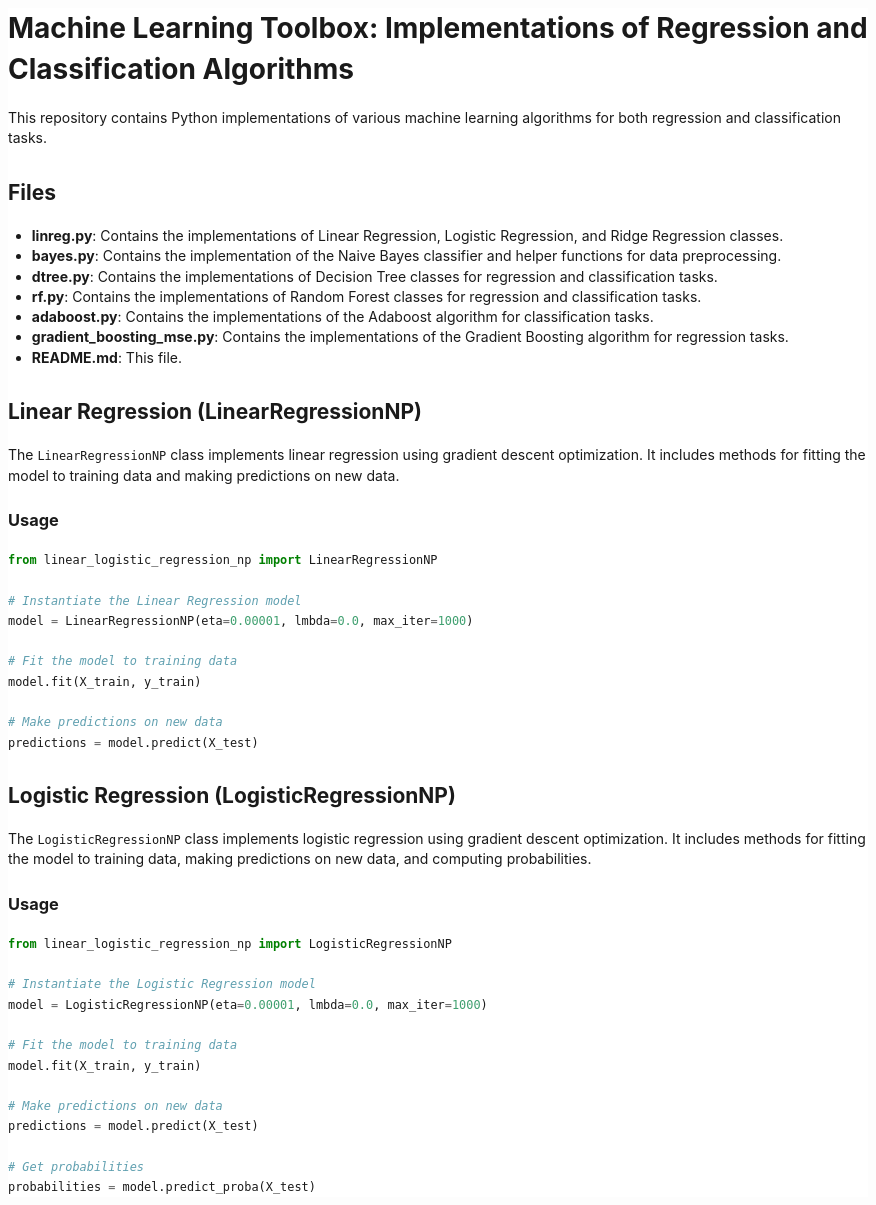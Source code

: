 # Machine Learning Toolbox: Implementations of Regression and Classification Algorithms

This repository contains Python implementations of various machine learning algorithms for both regression and classification tasks.

## Files

- **linreg.py**: Contains the implementations of Linear Regression, Logistic Regression, and Ridge Regression classes.
- **bayes.py**: Contains the implementation of the Naive Bayes classifier and helper functions for data preprocessing.
- **dtree.py**: Contains the implementations of Decision Tree classes for regression and classification tasks.
- **rf.py**: Contains the implementations of Random Forest classes for regression and classification tasks.
- **adaboost.py**: Contains the implementations of the Adaboost algorithm for classification tasks.
- **gradient_boosting_mse.py**: Contains the implementations of the Gradient Boosting algorithm for regression tasks.
- **README.md**: This file.

## Linear Regression (LinearRegressionNP)

The `LinearRegressionNP` class implements linear regression using gradient descent optimization. It includes methods for fitting the model to training data and making predictions on new data.

### Usage

```python
from linear_logistic_regression_np import LinearRegressionNP

# Instantiate the Linear Regression model
model = LinearRegressionNP(eta=0.00001, lmbda=0.0, max_iter=1000)

# Fit the model to training data
model.fit(X_train, y_train)

# Make predictions on new data
predictions = model.predict(X_test)
```

## Logistic Regression (LogisticRegressionNP)

The `LogisticRegressionNP` class implements logistic regression using gradient descent optimization. It includes methods for fitting the model to training data, making predictions on new data, and computing probabilities.

### Usage

```python
from linear_logistic_regression_np import LogisticRegressionNP

# Instantiate the Logistic Regression model
model = LogisticRegressionNP(eta=0.00001, lmbda=0.0, max_iter=1000)

# Fit the model to training data
model.fit(X_train, y_train)

# Make predictions on new data
predictions = model.predict(X_test)

# Get probabilities
probabilities = model.predict_proba(X_test)
```